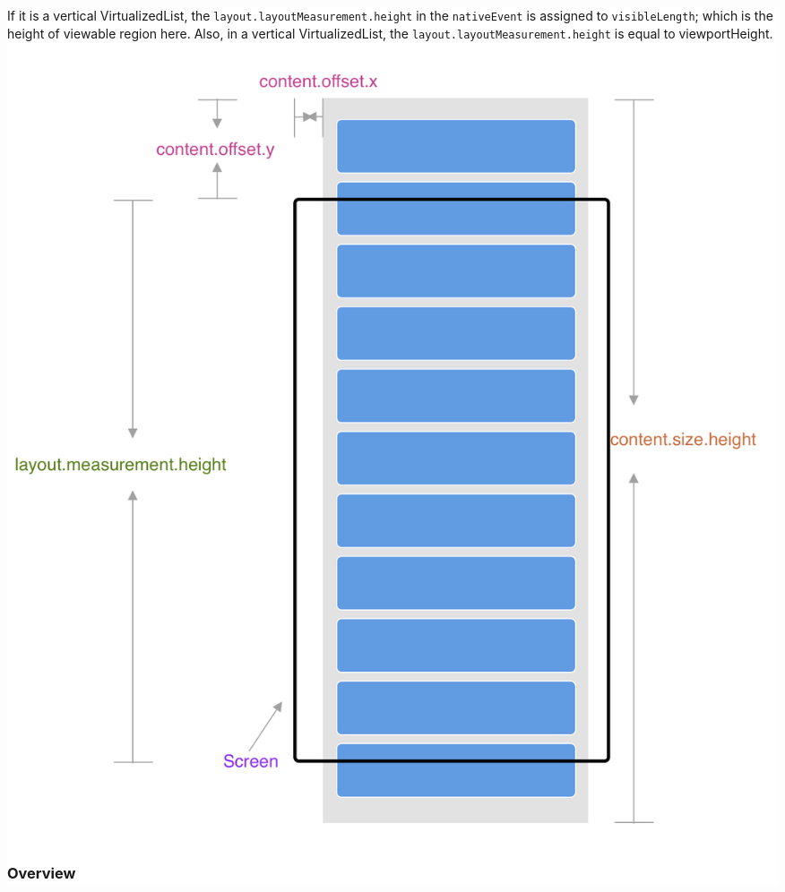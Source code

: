 If it is a vertical VirtualizedList, the  `layout.layoutMeasurement.height` in the `nativeEvent` is assigned to `visibleLength`; which is the height of viewable region here.  Also, in a vertical VirtualizedList, the  `layout.layoutMeasurement.height`  is equal to viewportHeight.

![5d152b82.png](/img/9af4f3b0-fe64-4a98-b94e-d456f65ae7cc/5d152b82.png)

### Overview 

